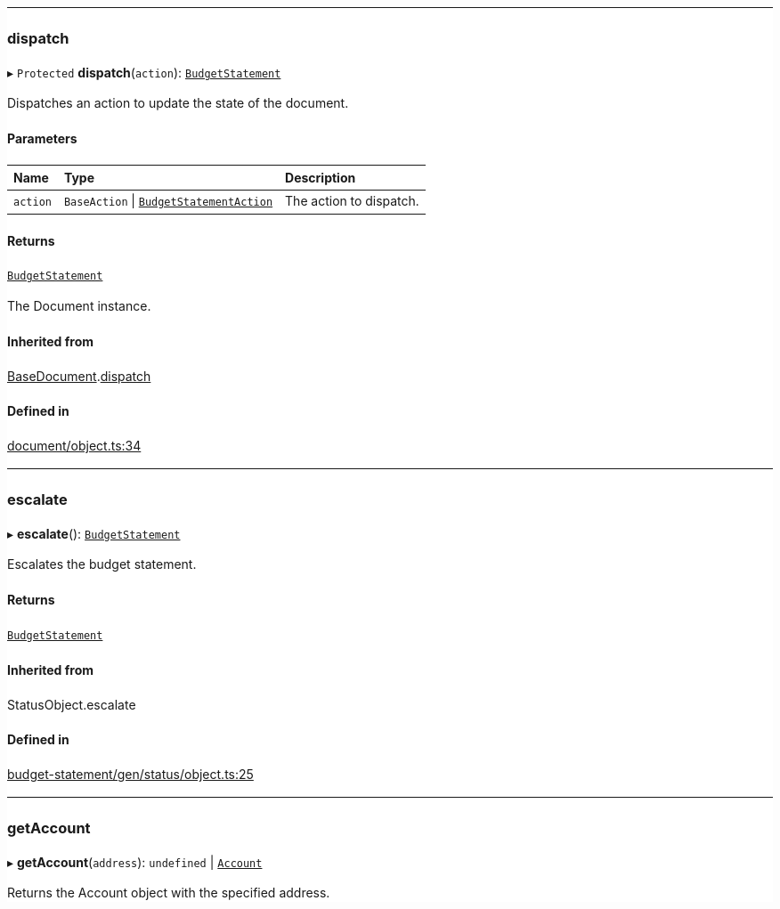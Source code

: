 ___

### dispatch

▸ `Protected` **dispatch**(`action`): [`BudgetStatement`](BudgetStatement.BudgetStatement.md)

Dispatches an action to update the state of the document.

#### Parameters

| Name | Type | Description |
| :------ | :------ | :------ |
| `action` | `BaseAction` \| [`BudgetStatementAction`](../modules/BudgetStatement.md#budgetstatementaction) | The action to dispatch. |

#### Returns

[`BudgetStatement`](BudgetStatement.BudgetStatement.md)

The Document instance.

#### Inherited from

[BaseDocument](Document.BaseDocument.md).[dispatch](Document.BaseDocument.md#dispatch)

#### Defined in

[document/object.ts:34](https://github.com/acaldas/document-model-libs/blob/7166330/src/document/object.ts#L34)

___

### escalate

▸ **escalate**(): [`BudgetStatement`](BudgetStatement.BudgetStatement.md)

Escalates the budget statement.

#### Returns

[`BudgetStatement`](BudgetStatement.BudgetStatement.md)

#### Inherited from

StatusObject.escalate

#### Defined in

[budget-statement/gen/status/object.ts:25](https://github.com/acaldas/document-model-libs/blob/7166330/src/budget-statement/gen/status/object.ts#L25)

___

### getAccount

▸ **getAccount**(`address`): `undefined` \| [`Account`](../modules/BudgetStatement.md#account)

Returns the Account object with the specified address.
